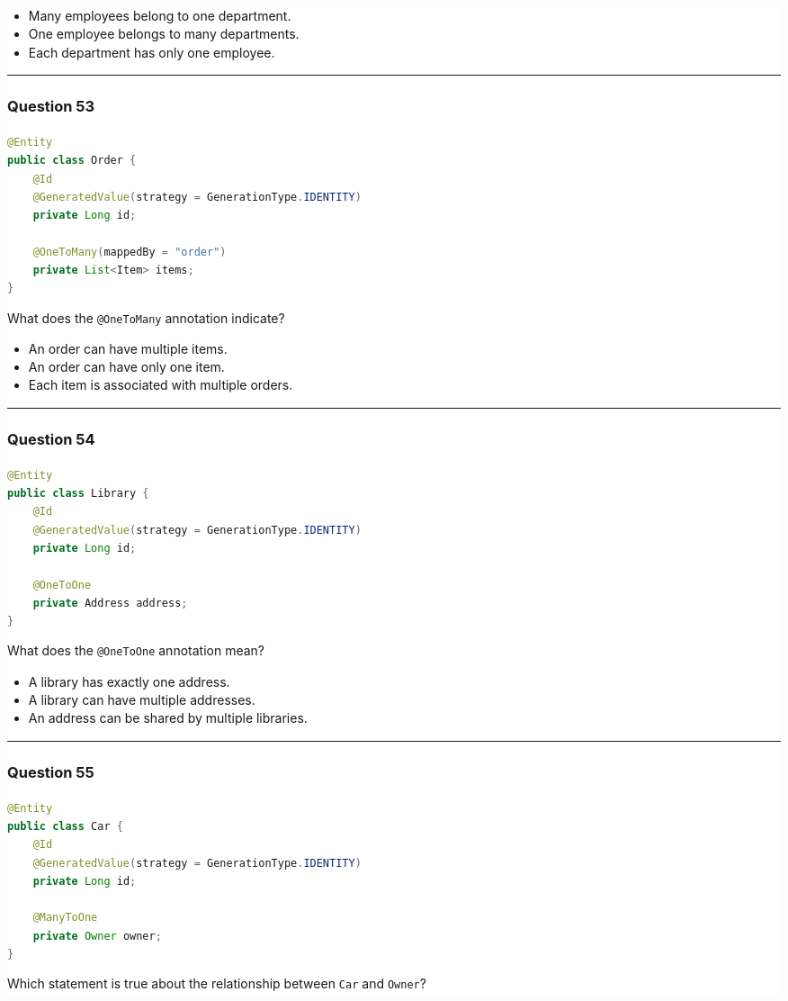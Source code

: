 - Many employees belong to one department.
- One employee belongs to many departments.
- Each department has only one employee.

---

### Question 53
```java
@Entity
public class Order {
    @Id
    @GeneratedValue(strategy = GenerationType.IDENTITY)
    private Long id;
    
    @OneToMany(mappedBy = "order")
    private List<Item> items;
}
```
What does the `@OneToMany` annotation indicate?

- An order can have multiple items.
- An order can have only one item.
- Each item is associated with multiple orders.

---

### Question 54
```java
@Entity
public class Library {
    @Id
    @GeneratedValue(strategy = GenerationType.IDENTITY)
    private Long id;
    
    @OneToOne
    private Address address;
}
```
What does the `@OneToOne` annotation mean?

- A library has exactly one address.
- A library can have multiple addresses.
- An address can be shared by multiple libraries.

---

### Question 55
```java
@Entity
public class Car {
    @Id
    @GeneratedValue(strategy = GenerationType.IDENTITY)
    private Long id;
    
    @ManyToOne
    private Owner owner;
}
```
Which statement is true about the relationship between `Car` and `Owner`?
